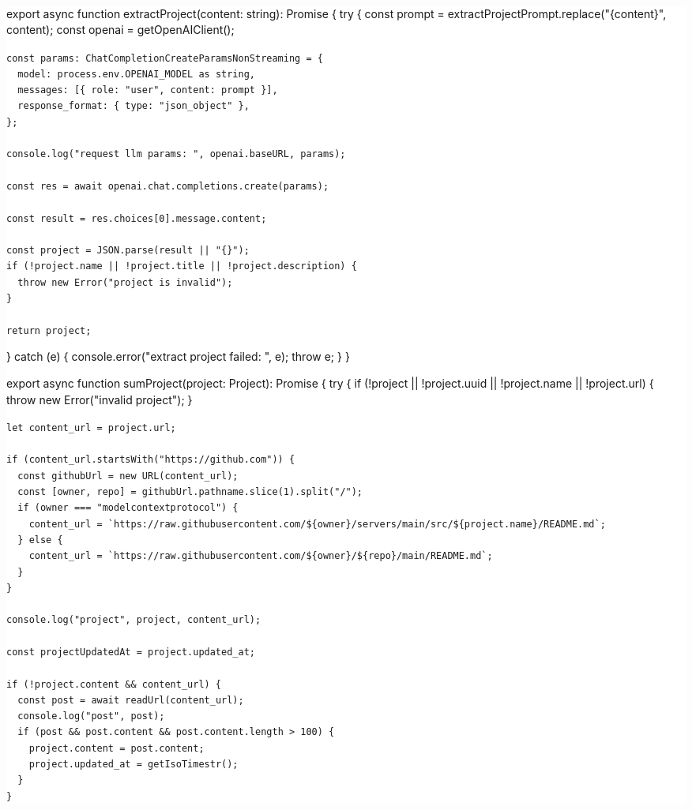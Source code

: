 export async function extractProject(content: string): Promise<Project> {
  try {
    const prompt = extractProjectPrompt.replace("{content}", content);
    const openai = getOpenAIClient();

    const params: ChatCompletionCreateParamsNonStreaming = {
      model: process.env.OPENAI_MODEL as string,
      messages: [{ role: "user", content: prompt }],
      response_format: { type: "json_object" },
    };

    console.log("request llm params: ", openai.baseURL, params);

    const res = await openai.chat.completions.create(params);

    const result = res.choices[0].message.content;

    const project = JSON.parse(result || "{}");
    if (!project.name || !project.title || !project.description) {
      throw new Error("project is invalid");
    }

    return project;
  } catch (e) {
    console.error("extract project failed: ", e);
    throw e;
  }
}

export async function sumProject(project: Project): Promise<Project> {
  try {
    if (!project || !project.uuid || !project.name || !project.url) {
      throw new Error("invalid project");
    }

    let content_url = project.url;

    if (content_url.startsWith("https://github.com")) {
      const githubUrl = new URL(content_url);
      const [owner, repo] = githubUrl.pathname.slice(1).split("/");
      if (owner === "modelcontextprotocol") {
        content_url = `https://raw.githubusercontent.com/${owner}/servers/main/src/${project.name}/README.md`;
      } else {
        content_url = `https://raw.githubusercontent.com/${owner}/${repo}/main/README.md`;
      }
    }

    console.log("project", project, content_url);

    const projectUpdatedAt = project.updated_at;

    if (!project.content && content_url) {
      const post = await readUrl(content_url);
      console.log("post", post);
      if (post && post.content && post.content.length > 100) {
        project.content = post.content;
        project.updated_at = getIsoTimestr();
      }
    }


  [key: string]: Item[];